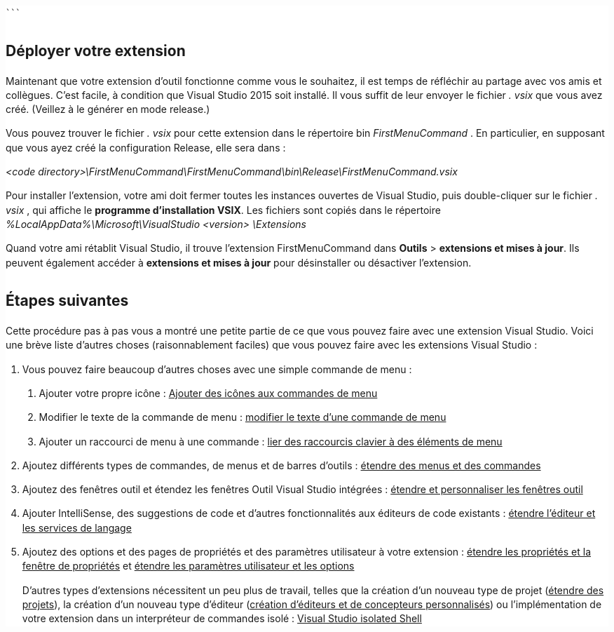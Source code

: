     ```

## <a name="deploy-your-extension"></a>Déployer votre extension

Maintenant que votre extension d’outil fonctionne comme vous le souhaitez, il est temps de réfléchir au partage avec vos amis et collègues. C’est facile, à condition que Visual Studio 2015 soit installé. Il vous suffit de leur envoyer le fichier *. vsix* que vous avez créé. (Veillez à le générer en mode release.)

Vous pouvez trouver le fichier *. vsix* pour cette extension dans le répertoire bin *FirstMenuCommand* . En particulier, en supposant que vous ayez créé la configuration Release, elle sera dans :

*\<code directory>\FirstMenuCommand\FirstMenuCommand\bin\Release\FirstMenuCommand.vsix*

Pour installer l’extension, votre ami doit fermer toutes les instances ouvertes de Visual Studio, puis double-cliquer sur le fichier *. vsix* , qui affiche le **programme d’installation VSIX**. Les fichiers sont copiés dans le répertoire *%LocalAppData%\Microsoft\VisualStudio \<version> \Extensions*

Quand votre ami rétablit Visual Studio, il trouve l’extension FirstMenuCommand dans **Outils**  >  **extensions et mises à jour**. Ils peuvent également accéder à **extensions et mises à jour** pour désinstaller ou désactiver l’extension.

## <a name="next-steps"></a>Étapes suivantes

Cette procédure pas à pas vous a montré une petite partie de ce que vous pouvez faire avec une extension Visual Studio. Voici une brève liste d’autres choses (raisonnablement faciles) que vous pouvez faire avec les extensions Visual Studio :

1. Vous pouvez faire beaucoup d’autres choses avec une simple commande de menu :

   1. Ajouter votre propre icône : [Ajouter des icônes aux commandes de menu](../extensibility/adding-icons-to-menu-commands.md)

   2. Modifier le texte de la commande de menu : [modifier le texte d’une commande de menu](../extensibility/changing-the-text-of-a-menu-command.md)

   3. Ajouter un raccourci de menu à une commande : [lier des raccourcis clavier à des éléments de menu](../extensibility/binding-keyboard-shortcuts-to-menu-items.md)

2. Ajoutez différents types de commandes, de menus et de barres d’outils : [étendre des menus et des commandes](../extensibility/extending-menus-and-commands.md)

3. Ajoutez des fenêtres outil et étendez les fenêtres Outil Visual Studio intégrées : [étendre et personnaliser les fenêtres outil](../extensibility/extending-and-customizing-tool-windows.md)

4. Ajouter IntelliSense, des suggestions de code et d’autres fonctionnalités aux éditeurs de code existants : [étendre l’éditeur et les services de langage](../extensibility/extending-the-editor-and-language-services.md)

5. Ajoutez des options et des pages de propriétés et des paramètres utilisateur à votre extension : [étendre les propriétés et la fenêtre de propriétés](../extensibility/extending-properties-and-the-property-window.md) et [étendre les paramètres utilisateur et les options](../extensibility/extending-user-settings-and-options.md)

   D’autres types d’extensions nécessitent un peu plus de travail, telles que la création d’un nouveau type de projet ([étendre des projets](../extensibility/extending-projects.md)), la création d’un nouveau type d’éditeur ([création d’éditeurs et de concepteurs personnalisés](../extensibility/creating-custom-editors-and-designers.md)) ou l’implémentation de votre extension dans un interpréteur de commandes isolé : [Visual Studio isolated Shell](https://visualstudio.microsoft.com/vs/older-downloads/isolated-shell/)
